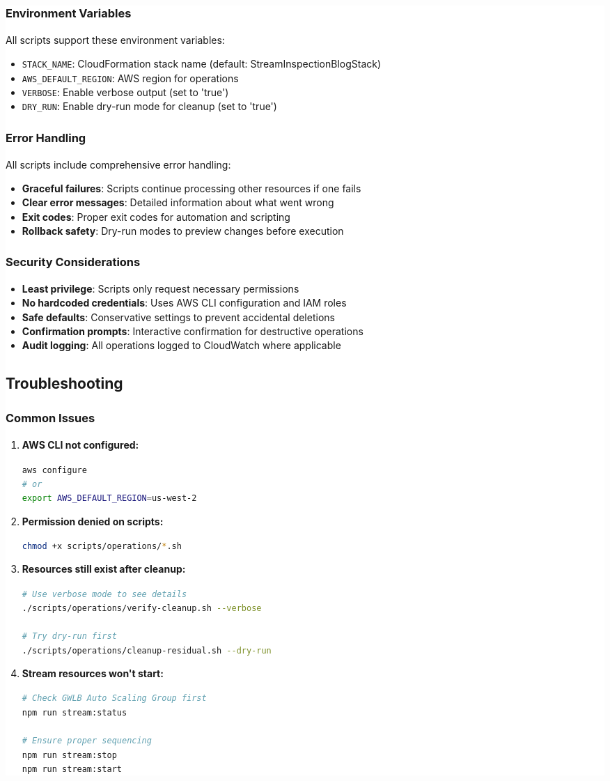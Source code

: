 ### Environment Variables

All scripts support these environment variables:

- `STACK_NAME`: CloudFormation stack name (default: StreamInspectionBlogStack)
- `AWS_DEFAULT_REGION`: AWS region for operations
- `VERBOSE`: Enable verbose output (set to 'true')
- `DRY_RUN`: Enable dry-run mode for cleanup (set to 'true')

### Error Handling

All scripts include comprehensive error handling:

- **Graceful failures**: Scripts continue processing other resources if one fails
- **Clear error messages**: Detailed information about what went wrong
- **Exit codes**: Proper exit codes for automation and scripting
- **Rollback safety**: Dry-run modes to preview changes before execution

### Security Considerations

- **Least privilege**: Scripts only request necessary permissions
- **No hardcoded credentials**: Uses AWS CLI configuration and IAM roles
- **Safe defaults**: Conservative settings to prevent accidental deletions
- **Confirmation prompts**: Interactive confirmation for destructive operations
- **Audit logging**: All operations logged to CloudWatch where applicable

## Troubleshooting

### Common Issues

1. **AWS CLI not configured:**
   ```bash
   aws configure
   # or
   export AWS_DEFAULT_REGION=us-west-2
   ```

2. **Permission denied on scripts:**
   ```bash
   chmod +x scripts/operations/*.sh
   ```

3. **Resources still exist after cleanup:**
   ```bash
   # Use verbose mode to see details
   ./scripts/operations/verify-cleanup.sh --verbose
   
   # Try dry-run first
   ./scripts/operations/cleanup-residual.sh --dry-run
   ```

4. **Stream resources won't start:**
   ```bash
   # Check GWLB Auto Scaling Group first
   npm run stream:status
   
   # Ensure proper sequencing
   npm run stream:stop
   npm run stream:start
   ```
